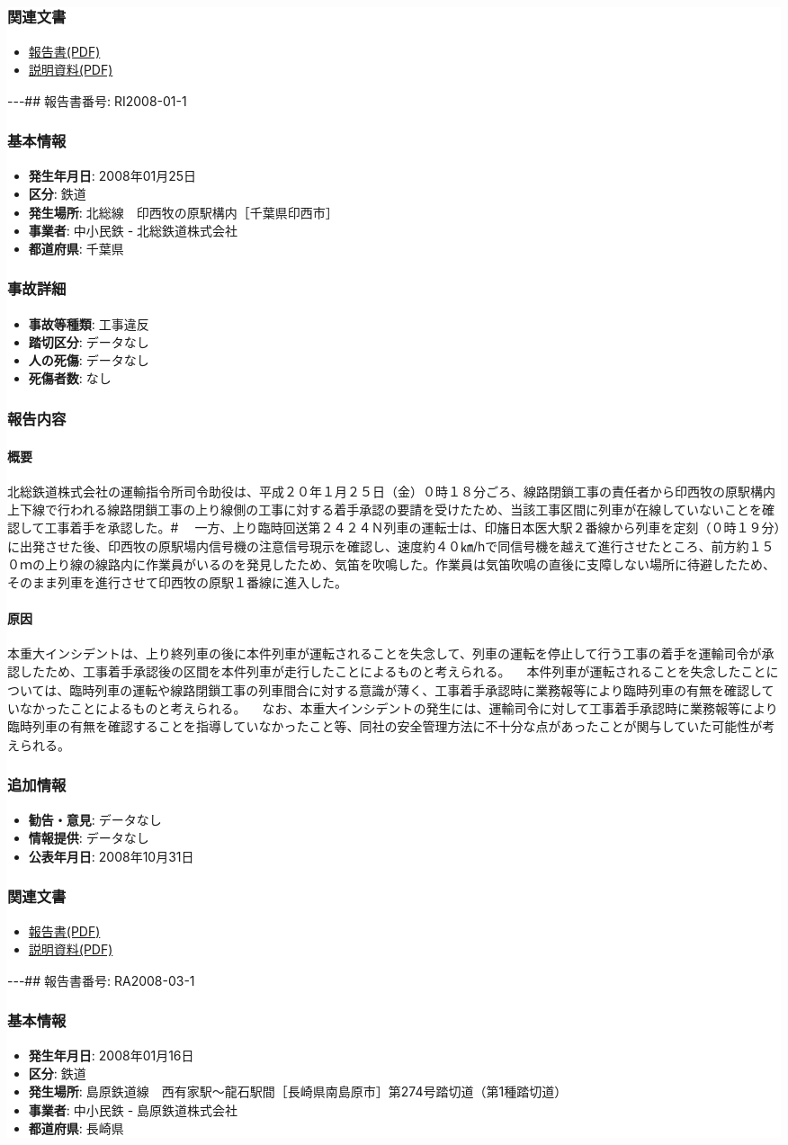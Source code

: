 ### 関連文書
- [報告書(PDF)](http://www.mlit.go.jp/jtsb/railway/rep-acci/RA2008-02-1.pdf)
- [説明資料(PDF)](データなし)

---## 報告書番号: RI2008-01-1

### 基本情報
- **発生年月日**: 2008年01月25日
- **区分**: 鉄道
- **発生場所**: 北総線　印西牧の原駅構内［千葉県印西市］
- **事業者**: 中小民鉄 - 北総鉄道株式会社
- **都道府県**: 千葉県

### 事故詳細
- **事故等種類**: 工事違反
- **踏切区分**: データなし
- **人の死傷**: データなし
- **死傷者数**: なし

### 報告内容
#### 概要
北総鉄道株式会社の運輸指令所司令助役は、平成２０年１月２５日（金）０時１８分ごろ、線路閉鎖工事の責任者から印西牧の原駅構内上下線で行われる線路閉鎖工事の上り線側の工事に対する着手承認の要請を受けたため、当該工事区間に列車が在線していないことを確認して工事着手を承認した。#
　一方、上り臨時回送第２４２４Ｎ列車の運転士は、印旛日本医大駅２番線から列車を定刻（０時１９分）に出発させた後、印西牧の原駅場内信号機の注意信号現示を確認し、速度約４０㎞/hで同信号機を越えて進行させたところ、前方約１５０ｍの上り線の線路内に作業員がいるのを発見したため、気笛を吹鳴した。作業員は気笛吹鳴の直後に支障しない場所に待避したため、そのまま列車を進行させて印西牧の原駅１番線に進入した。

#### 原因
本重大インシデントは、上り終列車の後に本件列車が運転されることを失念して、列車の運転を停止して行う工事の着手を運輸司令が承認したため、工事着手承認後の区間を本件列車が走行したことによるものと考えられる。 
　本件列車が運転されることを失念したことについては、臨時列車の運転や線路閉鎖工事の列車間合に対する意識が薄く、工事着手承認時に業務報等により臨時列車の有無を確認していなかったことによるものと考えられる。 
　なお、本重大インシデントの発生には、運輸司令に対して工事着手承認時に業務報等により臨時列車の有無を確認することを指導していなかったこと等、同社の安全管理方法に不十分な点があったことが関与していた可能性が考えられる。

### 追加情報
- **勧告・意見**: データなし
- **情報提供**: データなし
- **公表年月日**: 2008年10月31日

### 関連文書
- [報告書(PDF)](http://www.mlit.go.jp/jtsb/railway/rep-inci/RI2008-01-1.pdf)
- [説明資料(PDF)](データなし)

---## 報告書番号: RA2008-03-1

### 基本情報
- **発生年月日**: 2008年01月16日
- **区分**: 鉄道
- **発生場所**: 島原鉄道線　西有家駅～龍石駅間［長崎県南島原市］第274号踏切道（第1種踏切道）
- **事業者**: 中小民鉄 - 島原鉄道株式会社
- **都道府県**: 長崎県
